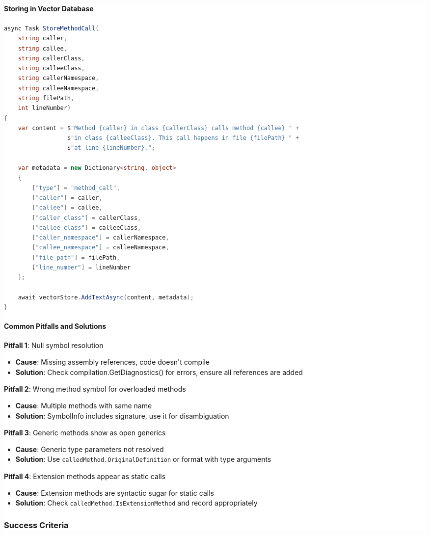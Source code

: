 #### Storing in Vector Database

```csharp
async Task StoreMethodCall(
    string caller,
    string callee,
    string callerClass,
    string calleeClass,
    string callerNamespace,
    string calleeNamespace,
    string filePath,
    int lineNumber)
{
    var content = $"Method {caller} in class {callerClass} calls method {callee} " +
                  $"in class {calleeClass}. This call happens in file {filePath} " +
                  $"at line {lineNumber}.";
    
    var metadata = new Dictionary<string, object>
    {
        ["type"] = "method_call",
        ["caller"] = caller,
        ["callee"] = callee,
        ["caller_class"] = callerClass,
        ["callee_class"] = calleeClass,
        ["caller_namespace"] = callerNamespace,
        ["callee_namespace"] = calleeNamespace,
        ["file_path"] = filePath,
        ["line_number"] = lineNumber
    };
    
    await vectorStore.AddTextAsync(content, metadata);
}
```

#### Common Pitfalls and Solutions

**Pitfall 1**: Null symbol resolution
- **Cause**: Missing assembly references, code doesn't compile
- **Solution**: Check compilation.GetDiagnostics() for errors, ensure all references are added

**Pitfall 2**: Wrong method symbol for overloaded methods
- **Cause**: Multiple methods with same name
- **Solution**: SymbolInfo includes signature, use it for disambiguation

**Pitfall 3**: Generic methods show as open generics
- **Cause**: Generic type parameters not resolved
- **Solution**: Use `calledMethod.OriginalDefinition` or format with type arguments

**Pitfall 4**: Extension methods appear as static calls
- **Cause**: Extension methods are syntactic sugar for static calls
- **Solution**: Check `calledMethod.IsExtensionMethod` and record appropriately

### Success Criteria
